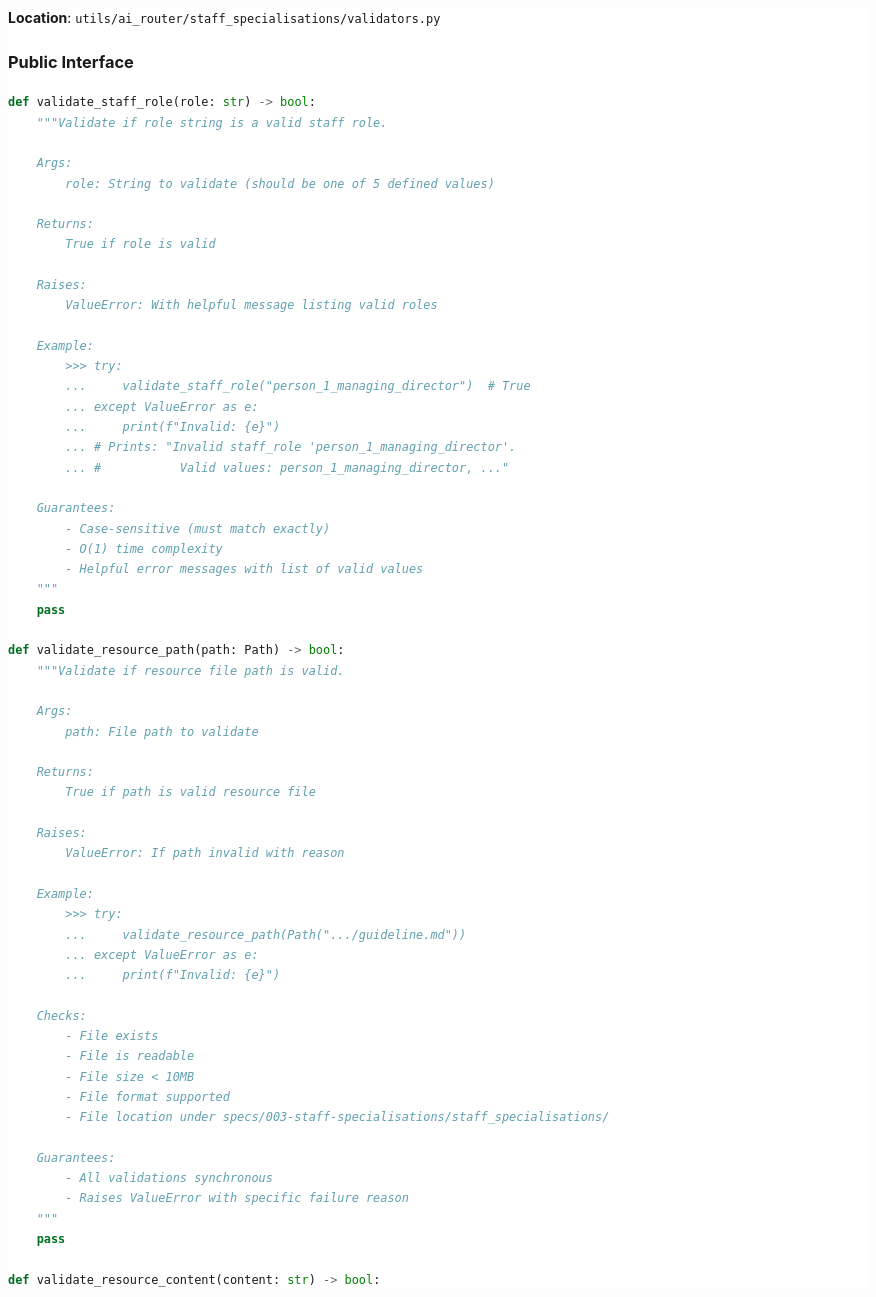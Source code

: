 **Location**: `utils/ai_router/staff_specialisations/validators.py`

### Public Interface

```python
def validate_staff_role(role: str) -> bool:
    """Validate if role string is a valid staff role.

    Args:
        role: String to validate (should be one of 5 defined values)

    Returns:
        True if role is valid

    Raises:
        ValueError: With helpful message listing valid roles

    Example:
        >>> try:
        ...     validate_staff_role("person_1_managing_director")  # True
        ... except ValueError as e:
        ...     print(f"Invalid: {e}")
        ... # Prints: "Invalid staff_role 'person_1_managing_director'.
        ... #           Valid values: person_1_managing_director, ..."

    Guarantees:
        - Case-sensitive (must match exactly)
        - O(1) time complexity
        - Helpful error messages with list of valid values
    """
    pass

def validate_resource_path(path: Path) -> bool:
    """Validate if resource file path is valid.

    Args:
        path: File path to validate

    Returns:
        True if path is valid resource file

    Raises:
        ValueError: If path invalid with reason

    Example:
        >>> try:
        ...     validate_resource_path(Path(".../guideline.md"))
        ... except ValueError as e:
        ...     print(f"Invalid: {e}")

    Checks:
        - File exists
        - File is readable
        - File size < 10MB
        - File format supported
        - File location under specs/003-staff-specialisations/staff_specialisations/

    Guarantees:
        - All validations synchronous
        - Raises ValueError with specific failure reason
    """
    pass

def validate_resource_content(content: str) -> bool:
```